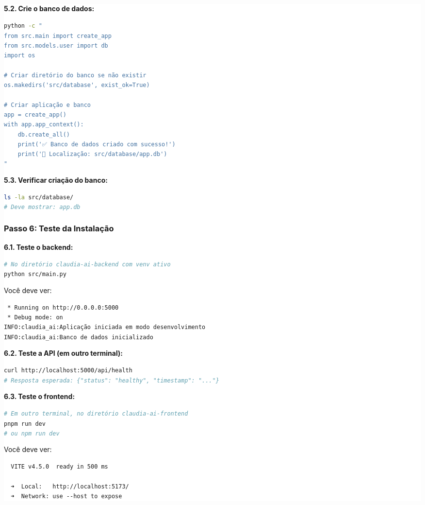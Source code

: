 **5.2. Crie o banco de dados:**
```bash
python -c "
from src.main import create_app
from src.models.user import db
import os

# Criar diretório do banco se não existir
os.makedirs('src/database', exist_ok=True)

# Criar aplicação e banco
app = create_app()
with app.app_context():
    db.create_all()
    print('✅ Banco de dados criado com sucesso!')
    print('📁 Localização: src/database/app.db')
"
```

**5.3. Verificar criação do banco:**
```bash
ls -la src/database/
# Deve mostrar: app.db
```

### Passo 6: Teste da Instalação

**6.1. Teste o backend:**
```bash
# No diretório claudia-ai-backend com venv ativo
python src/main.py
```

Você deve ver:
```
 * Running on http://0.0.0.0:5000
 * Debug mode: on
INFO:claudia_ai:Aplicação iniciada em modo desenvolvimento
INFO:claudia_ai:Banco de dados inicializado
```

**6.2. Teste a API (em outro terminal):**
```bash
curl http://localhost:5000/api/health
# Resposta esperada: {"status": "healthy", "timestamp": "..."}
```

**6.3. Teste o frontend:**
```bash
# Em outro terminal, no diretório claudia-ai-frontend
pnpm run dev
# ou npm run dev
```

Você deve ver:
```
  VITE v4.5.0  ready in 500 ms

  ➜  Local:   http://localhost:5173/
  ➜  Network: use --host to expose
```
